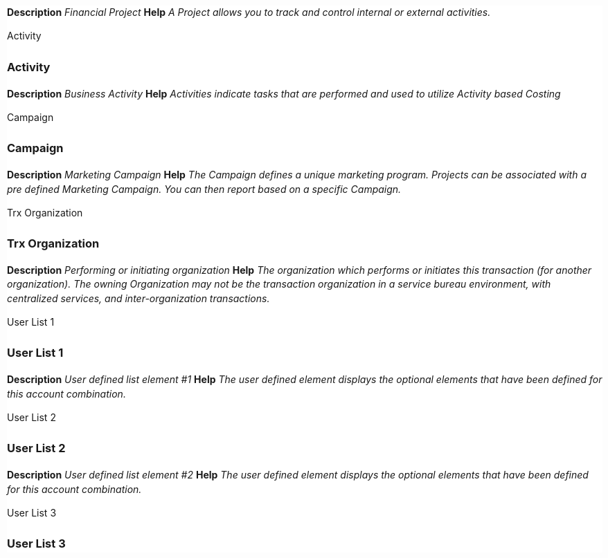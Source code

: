 **Description**
 *Financial Project*
**Help**
 *A Project allows you to track and control internal or external activities.*

Activity
### Activity

**Description**
 *Business Activity*
**Help**
 *Activities indicate tasks that are performed and used to utilize Activity based Costing*

Campaign
### Campaign

**Description**
 *Marketing Campaign*
**Help**
 *The Campaign defines a unique marketing program.  Projects can be associated with a pre defined Marketing Campaign.  You can then report based on a specific Campaign.*

Trx Organization
### Trx Organization

**Description**
 *Performing or initiating organization*
**Help**
 *The organization which performs or initiates this transaction (for another organization).  The owning Organization may not be the transaction organization in a service bureau environment, with centralized services, and inter-organization transactions.*

User List 1
### User List 1

**Description**
 *User defined list element #1*
**Help**
 *The user defined element displays the optional elements that have been defined for this account combination.*

User List 2
### User List 2

**Description**
 *User defined list element #2*
**Help**
 *The user defined element displays the optional elements that have been defined for this account combination.*

User List 3
### User List 3
